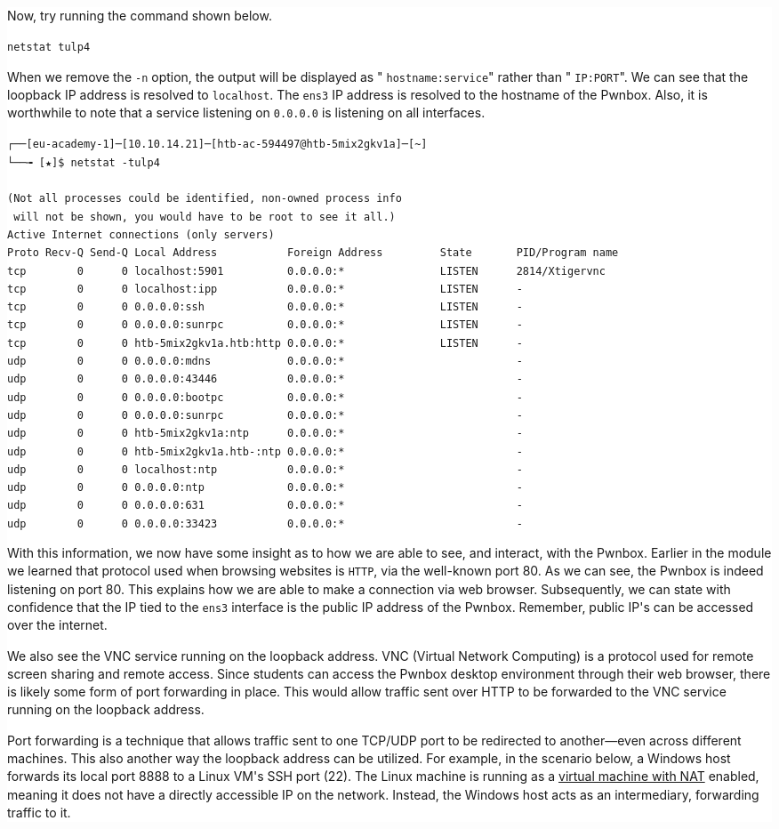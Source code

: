 Now, try running the command shown below.

```shell
netstat tulp4

```

When we remove the `-n` option, the output will be displayed as " `hostname:service`" rather than " `IP:PORT`". We can see that the loopback IP address is resolved to `localhost`. The `ens3` IP address is resolved to the hostname of the Pwnbox. Also, it is worthwhile to note that a service listening on `0.0.0.0` is listening on all interfaces.

```shell
┌──[eu-academy-1]─[10.10.14.21]─[htb-ac-594497@htb-5mix2gkv1a]─[~]
└──╼ [★]$ netstat -tulp4

(Not all processes could be identified, non-owned process info
 will not be shown, you would have to be root to see it all.)
Active Internet connections (only servers)
Proto Recv-Q Send-Q Local Address           Foreign Address         State       PID/Program name
tcp        0      0 localhost:5901          0.0.0.0:*               LISTEN      2814/Xtigervnc
tcp        0      0 localhost:ipp           0.0.0.0:*               LISTEN      -
tcp        0      0 0.0.0.0:ssh             0.0.0.0:*               LISTEN      -
tcp        0      0 0.0.0.0:sunrpc          0.0.0.0:*               LISTEN      -
tcp        0      0 htb-5mix2gkv1a.htb:http 0.0.0.0:*               LISTEN      -
udp        0      0 0.0.0.0:mdns            0.0.0.0:*                           -
udp        0      0 0.0.0.0:43446           0.0.0.0:*                           -
udp        0      0 0.0.0.0:bootpc          0.0.0.0:*                           -
udp        0      0 0.0.0.0:sunrpc          0.0.0.0:*                           -
udp        0      0 htb-5mix2gkv1a:ntp      0.0.0.0:*                           -
udp        0      0 htb-5mix2gkv1a.htb-:ntp 0.0.0.0:*                           -
udp        0      0 localhost:ntp           0.0.0.0:*                           -
udp        0      0 0.0.0.0:ntp             0.0.0.0:*                           -
udp        0      0 0.0.0.0:631             0.0.0.0:*                           -
udp        0      0 0.0.0.0:33423           0.0.0.0:*                           -

```

With this information, we now have some insight as to how we are able to see, and interact, with the Pwnbox. Earlier in the module we learned that protocol used when browsing websites is `HTTP`, via the well-known port 80. As we can see, the Pwnbox is indeed listening on port 80. This explains how we are able to make a connection via web browser. Subsequently, we can state with confidence that the IP tied to the `ens3` interface is the public IP address of the Pwnbox. Remember, public IP's can be accessed over the internet.

We also see the VNC service running on the loopback address. VNC (Virtual Network Computing) is a protocol used for remote screen sharing and remote access. Since students can access the Pwnbox desktop environment through their web browser, there is likely some form of port forwarding in place. This would allow traffic sent over HTTP to be forwarded to the VNC service running on the loopback address.

Port forwarding is a technique that allows traffic sent to one TCP/UDP port to be redirected to another—even across different machines. This also another way the loopback address can be utilized. For example, in the scenario below, a Windows host forwards its local port 8888 to a Linux VM's SSH port (22). The Linux machine is running as a [virtual machine with NAT](https://www.virtualbox.org/manual/ch06.html#network_nat) enabled, meaning it does not have a directly accessible IP on the network. Instead, the Windows host acts as an intermediary, forwarding traffic to it.
